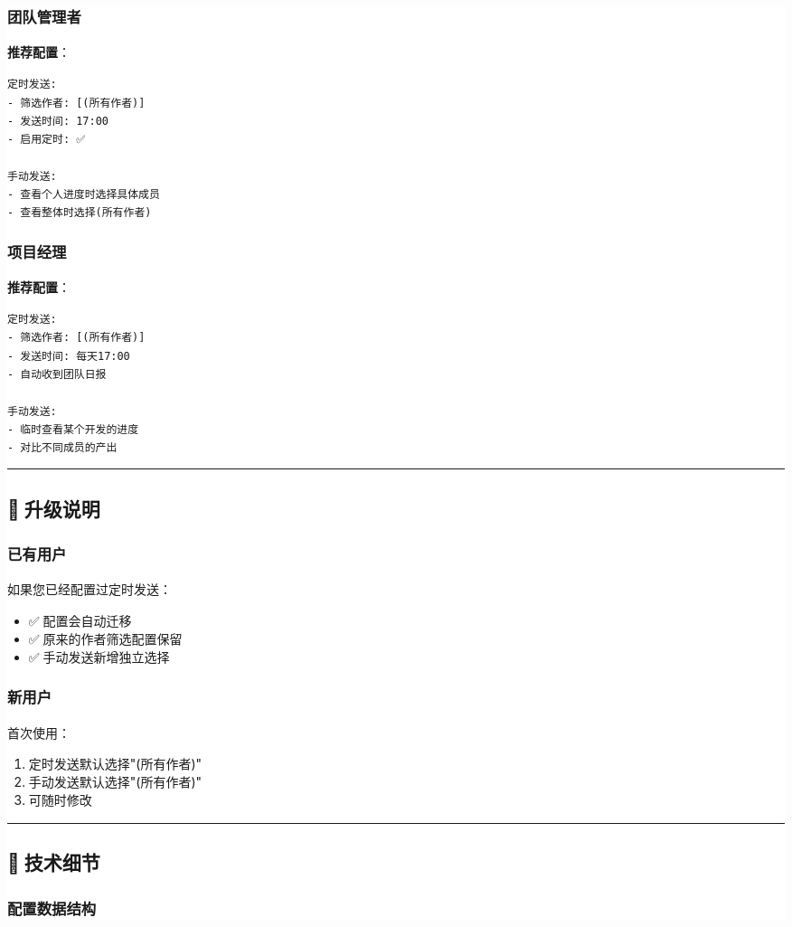 ### 团队管理者

**推荐配置**：
```
定时发送:
- 筛选作者: [(所有作者)]
- 发送时间: 17:00
- 启用定时: ✅

手动发送:
- 查看个人进度时选择具体成员
- 查看整体时选择(所有作者)
```

### 项目经理

**推荐配置**：
```
定时发送:
- 筛选作者: [(所有作者)]
- 发送时间: 每天17:00
- 自动收到团队日报

手动发送:
- 临时查看某个开发的进度
- 对比不同成员的产出
```

---

## 🔄 升级说明

### 已有用户

如果您已经配置过定时发送：
- ✅ 配置会自动迁移
- ✅ 原来的作者筛选配置保留
- ✅ 手动发送新增独立选择

### 新用户

首次使用：
1. 定时发送默认选择"(所有作者)"
2. 手动发送默认选择"(所有作者)"
3. 可随时修改

---

## 📝 技术细节

### 配置数据结构
